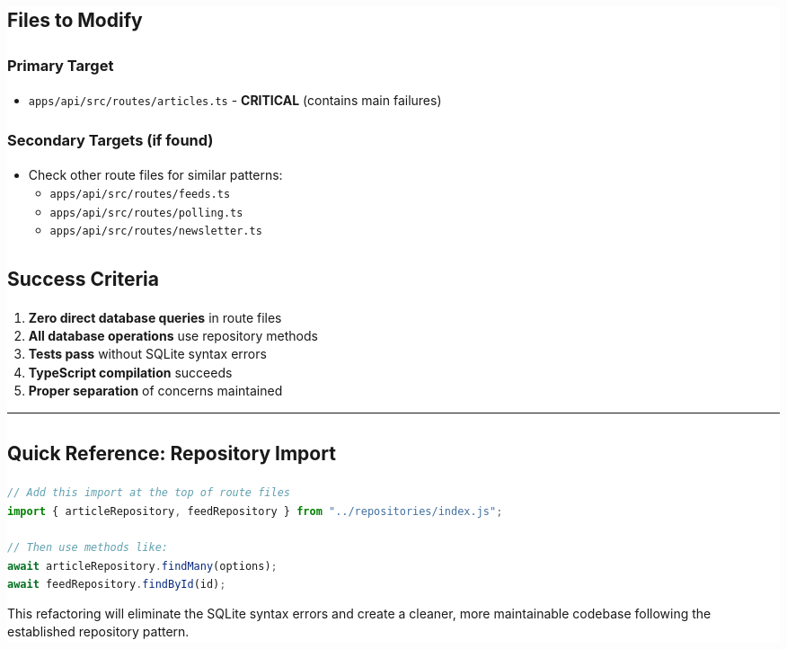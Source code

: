 ## Files to Modify

### Primary Target
- `apps/api/src/routes/articles.ts` - **CRITICAL** (contains main failures)

### Secondary Targets (if found)
- Check other route files for similar patterns:
  - `apps/api/src/routes/feeds.ts`
  - `apps/api/src/routes/polling.ts` 
  - `apps/api/src/routes/newsletter.ts`

## Success Criteria
1. **Zero direct database queries** in route files
2. **All database operations** use repository methods
3. **Tests pass** without SQLite syntax errors
4. **TypeScript compilation** succeeds
5. **Proper separation** of concerns maintained

---

## Quick Reference: Repository Import
```typescript
// Add this import at the top of route files
import { articleRepository, feedRepository } from "../repositories/index.js";

// Then use methods like:
await articleRepository.findMany(options);
await feedRepository.findById(id);
```

This refactoring will eliminate the SQLite syntax errors and create a cleaner, more maintainable codebase following the established repository pattern.